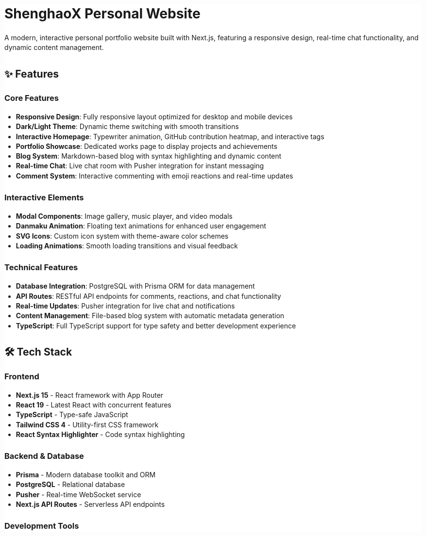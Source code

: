 # ShenghaoX Personal Website

A modern, interactive personal portfolio website built with Next.js, featuring a responsive design, real-time chat functionality, and dynamic content management.

## ✨ Features

### Core Features

- **Responsive Design**: Fully responsive layout optimized for desktop and mobile devices
- **Dark/Light Theme**: Dynamic theme switching with smooth transitions
- **Interactive Homepage**: Typewriter animation, GitHub contribution heatmap, and interactive tags
- **Portfolio Showcase**: Dedicated works page to display projects and achievements
- **Blog System**: Markdown-based blog with syntax highlighting and dynamic content
- **Real-time Chat**: Live chat room with Pusher integration for instant messaging
- **Comment System**: Interactive commenting with emoji reactions and real-time updates

### Interactive Elements

- **Modal Components**: Image gallery, music player, and video modals
- **Danmaku Animation**: Floating text animations for enhanced user engagement
- **SVG Icons**: Custom icon system with theme-aware color schemes
- **Loading Animations**: Smooth loading transitions and visual feedback

### Technical Features

- **Database Integration**: PostgreSQL with Prisma ORM for data management
- **API Routes**: RESTful API endpoints for comments, reactions, and chat functionality
- **Real-time Updates**: Pusher integration for live chat and notifications
- **Content Management**: File-based blog system with automatic metadata generation
- **TypeScript**: Full TypeScript support for type safety and better development experience

## 🛠 Tech Stack

### Frontend

- **Next.js 15** - React framework with App Router
- **React 19** - Latest React with concurrent features
- **TypeScript** - Type-safe JavaScript
- **Tailwind CSS 4** - Utility-first CSS framework
- **React Syntax Highlighter** - Code syntax highlighting

### Backend & Database

- **Prisma** - Modern database toolkit and ORM
- **PostgreSQL** - Relational database
- **Pusher** - Real-time WebSocket service
- **Next.js API Routes** - Serverless API endpoints

### Development Tools
